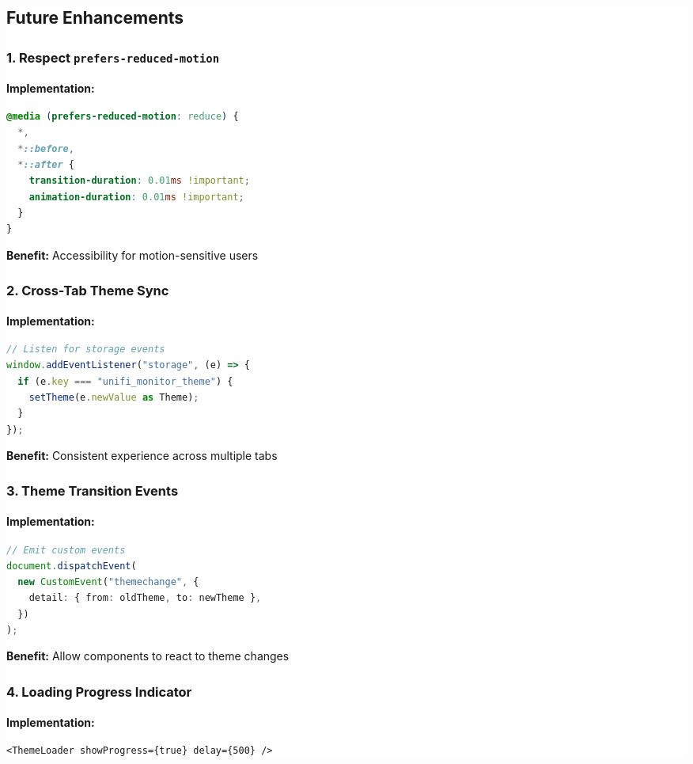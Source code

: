 
## Future Enhancements

### 1. Respect `prefers-reduced-motion`

**Implementation:**

```css
@media (prefers-reduced-motion: reduce) {
  *,
  *::before,
  *::after {
    transition-duration: 0.01ms !important;
    animation-duration: 0.01ms !important;
  }
}
```

**Benefit:** Accessibility for motion-sensitive users

### 2. Cross-Tab Theme Sync

**Implementation:**

```typescript
// Listen for storage events
window.addEventListener("storage", (e) => {
  if (e.key === "unifi_monitor_theme") {
    setTheme(e.newValue as Theme);
  }
});
```

**Benefit:** Consistent experience across multiple tabs

### 3. Theme Transition Events

**Implementation:**

```typescript
// Emit custom events
document.dispatchEvent(
  new CustomEvent("themechange", {
    detail: { from: oldTheme, to: newTheme },
  })
);
```

**Benefit:** Allow components to react to theme changes

### 4. Loading Progress Indicator

**Implementation:**

```tsx
<ThemeLoader showProgress={true} delay={500} />
```
